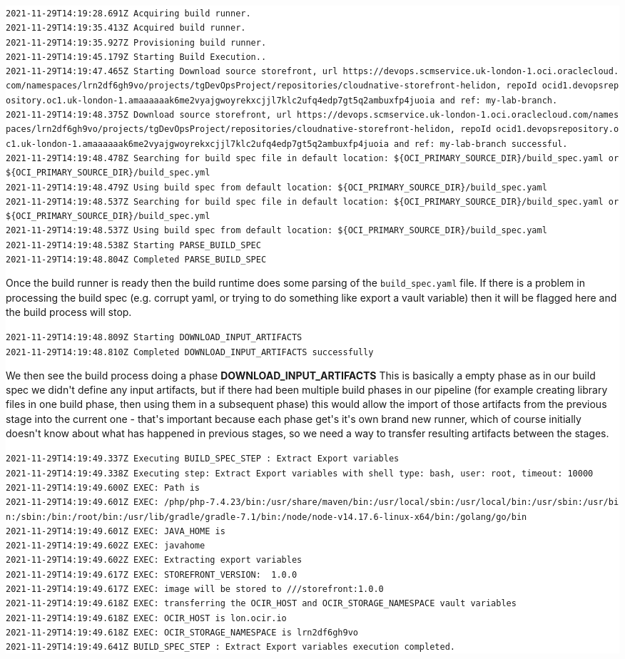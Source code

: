 ```
2021-11-29T14:19:28.691Z Acquiring build runner.
2021-11-29T14:19:35.413Z Acquired build runner.
2021-11-29T14:19:35.927Z Provisioning build runner.
2021-11-29T14:19:45.179Z Starting Build Execution..
2021-11-29T14:19:47.465Z Starting Download source storefront, url https://devops.scmservice.uk-london-1.oci.oraclecloud.com/namespaces/lrn2df6gh9vo/projects/tgDevOpsProject/repositories/cloudnative-storefront-helidon, repoId ocid1.devopsrepository.oc1.uk-london-1.amaaaaaak6me2vyajgwoyrekxcjjl7klc2ufq4edp7gt5q2ambuxfp4juoia and ref: my-lab-branch.
2021-11-29T14:19:48.375Z Download source storefront, url https://devops.scmservice.uk-london-1.oci.oraclecloud.com/namespaces/lrn2df6gh9vo/projects/tgDevOpsProject/repositories/cloudnative-storefront-helidon, repoId ocid1.devopsrepository.oc1.uk-london-1.amaaaaaak6me2vyajgwoyrekxcjjl7klc2ufq4edp7gt5q2ambuxfp4juoia and ref: my-lab-branch successful.
2021-11-29T14:19:48.478Z Searching for build spec file in default location: ${OCI_PRIMARY_SOURCE_DIR}/build_spec.yaml or ${OCI_PRIMARY_SOURCE_DIR}/build_spec.yml
2021-11-29T14:19:48.479Z Using build spec from default location: ${OCI_PRIMARY_SOURCE_DIR}/build_spec.yaml
2021-11-29T14:19:48.537Z Searching for build spec file in default location: ${OCI_PRIMARY_SOURCE_DIR}/build_spec.yaml or ${OCI_PRIMARY_SOURCE_DIR}/build_spec.yml
2021-11-29T14:19:48.537Z Using build spec from default location: ${OCI_PRIMARY_SOURCE_DIR}/build_spec.yaml
2021-11-29T14:19:48.538Z Starting PARSE_BUILD_SPEC
2021-11-29T14:19:48.804Z Completed PARSE_BUILD_SPEC
```
Once the build runner is ready then the build runtime does some parsing of the `build_spec.yaml` file. If there is a problem in processing the build spec (e.g. corrupt yaml, or trying to do something like export a vault variable) then it will be flagged here and the build process will stop.

```
2021-11-29T14:19:48.809Z Starting DOWNLOAD_INPUT_ARTIFACTS
2021-11-29T14:19:48.810Z Completed DOWNLOAD_INPUT_ARTIFACTS successfully
```

We then see the build process doing a phase **DOWNLOAD_INPUT_ARTIFACTS** This is basically a empty phase as in our build spec we didn't define any input artifacts, but if there had been multiple build phases in our pipeline (for example creating library files in one build phase, then using them in a subsequent phase) this would allow the import of those artifacts from the previous stage into the current one - that's important because each phase get's it's own brand new runner, which of course initially doesn't know about what has happened in previous stages, so we need a way to transfer resulting artifacts between the stages.

```
2021-11-29T14:19:49.337Z Executing BUILD_SPEC_STEP : Extract Export variables
2021-11-29T14:19:49.338Z Executing step: Extract Export variables with shell type: bash, user: root, timeout: 10000
2021-11-29T14:19:49.600Z EXEC: Path is
2021-11-29T14:19:49.601Z EXEC: /php/php-7.4.23/bin:/usr/share/maven/bin:/usr/local/sbin:/usr/local/bin:/usr/sbin:/usr/bin:/sbin:/bin:/root/bin:/usr/lib/gradle/gradle-7.1/bin:/node/node-v14.17.6-linux-x64/bin:/golang/go/bin
2021-11-29T14:19:49.601Z EXEC: JAVA_HOME is
2021-11-29T14:19:49.602Z EXEC: javahome
2021-11-29T14:19:49.602Z EXEC: Extracting export variables
2021-11-29T14:19:49.617Z EXEC: STOREFRONT_VERSION:  1.0.0
2021-11-29T14:19:49.617Z EXEC: image will be stored to ///storefront:1.0.0
2021-11-29T14:19:49.618Z EXEC: transferring the OCIR_HOST and OCIR_STORAGE_NAMESPACE vault variables
2021-11-29T14:19:49.618Z EXEC: OCIR_HOST is lon.ocir.io
2021-11-29T14:19:49.618Z EXEC: OCIR_STORAGE_NAMESPACE is lrn2df6gh9vo
2021-11-29T14:19:49.641Z BUILD_SPEC_STEP : Extract Export variables execution completed.
```
